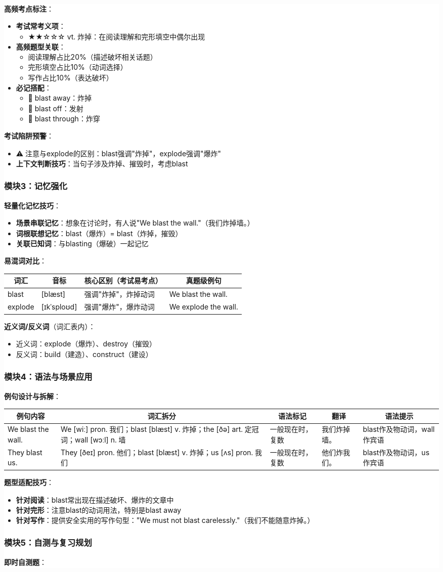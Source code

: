 **高频考点标注**：
- **考试常考义项**：
  - ★★☆☆☆ vt. 炸掉：在阅读理解和完形填空中偶尔出现
- **高频题型关联**：
  - 阅读理解占比20%（描述破坏相关话题）
  - 完形填空占比10%（动词选择）
  - 写作占比10%（表达破坏）
- **必记搭配**：
  - 📌 blast away：炸掉
  - 📌 blast off：发射
  - 📌 blast through：炸穿

**考试陷阱预警**：
- ⚠️ 注意与explode的区别：blast强调"炸掉"，explode强调"爆炸"
- **上下文判断技巧**：当句子涉及炸掉、摧毁时，考虑blast

### 模块3：记忆强化

**轻量化记忆技巧**：
- **场景串联记忆**：想象在讨论时，有人说"We blast the wall."（我们炸掉墙。）
- **词根联想记忆**：blast（爆炸）= blast（炸掉，摧毁）
- **关联已知词**：与blasting（爆破）一起记忆

**易混词对比**：

| 词汇 | 音标 | 核心区别（考试易考点） | 真题级例句 |
|------|------|-------------------------|------------|
| blast | [blæst] | 强调"炸掉"，炸掉动词 | We blast the wall. |
| explode | [ɪkˈsploʊd] | 强调"爆炸"，爆炸动词 | We explode the wall. |

**近义词/反义词**（词汇表内）：
- 近义词：explode（爆炸）、destroy（摧毁）
- 反义词：build（建造）、construct（建设）

### 模块4：语法与场景应用

**例句设计与拆解**：

| 例句内容 | 词汇拆分 | 语法标记 | 翻译 | 语法提示 |
|---------|---------|---------|------|----------|
| We blast the wall. | We [wiː] pron. 我们；blast [blæst] v. 炸掉；the [ðə] art. 定冠词；wall [wɔːl] n. 墙 | 一般现在时，复数 | 我们炸掉墙。 | blast作及物动词，wall作宾语 |
| They blast us. | They [ðeɪ] pron. 他们；blast [blæst] v. 炸掉；us [ʌs] pron. 我们 | 一般现在时，复数 | 他们炸我们。 | blast作及物动词，us作宾语 |

**题型适配技巧**：
- **针对阅读**：blast常出现在描述破坏、爆炸的文章中
- **针对完形**：注意blast的动词用法，特别是blast away
- **针对写作**：提供安全实用的写作句型："We must not blast carelessly."（我们不能随意炸掉。）

### 模块5：自测与复习规划

**即时自测题**：
